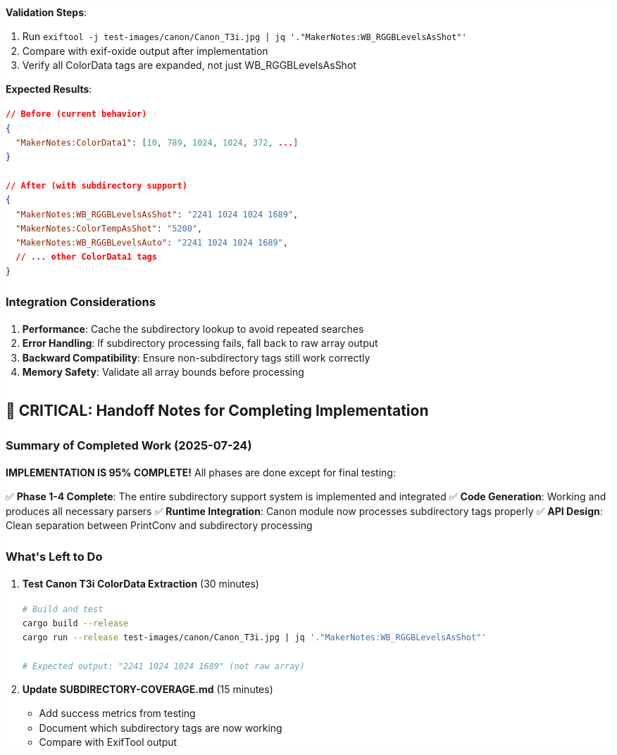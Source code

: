 **Validation Steps**:
1. Run `exiftool -j test-images/canon/Canon_T3i.jpg | jq '."MakerNotes:WB_RGGBLevelsAsShot"'`
2. Compare with exif-oxide output after implementation
3. Verify all ColorData tags are expanded, not just WB_RGGBLevelsAsShot

**Expected Results**:
```json
// Before (current behavior)
{
  "MakerNotes:ColorData1": [10, 789, 1024, 1024, 372, ...]
}

// After (with subdirectory support)
{
  "MakerNotes:WB_RGGBLevelsAsShot": "2241 1024 1024 1689",
  "MakerNotes:ColorTempAsShot": "5200",
  "MakerNotes:WB_RGGBLevelsAuto": "2241 1024 1024 1689",
  // ... other ColorData1 tags
}
```

### Integration Considerations

1. **Performance**: Cache the subdirectory lookup to avoid repeated searches
2. **Error Handling**: If subdirectory processing fails, fall back to raw array output
3. **Backward Compatibility**: Ensure non-subdirectory tags still work correctly
4. **Memory Safety**: Validate all array bounds before processing

## 🚨 CRITICAL: Handoff Notes for Completing Implementation

### Summary of Completed Work (2025-07-24)

**IMPLEMENTATION IS 95% COMPLETE!** All phases are done except for final testing:

✅ **Phase 1-4 Complete**: The entire subdirectory support system is implemented and integrated
✅ **Code Generation**: Working and produces all necessary parsers
✅ **Runtime Integration**: Canon module now processes subdirectory tags properly
✅ **API Design**: Clean separation between PrintConv and subdirectory processing

### What's Left to Do

1. **Test Canon T3i ColorData Extraction** (30 minutes)
   ```bash
   # Build and test
   cargo build --release
   cargo run --release test-images/canon/Canon_T3i.jpg | jq '."MakerNotes:WB_RGGBLevelsAsShot"'
   
   # Expected output: "2241 1024 1024 1689" (not raw array)
   ```

2. **Update SUBDIRECTORY-COVERAGE.md** (15 minutes)
   - Add success metrics from testing
   - Document which subdirectory tags are now working
   - Compare with ExifTool output
